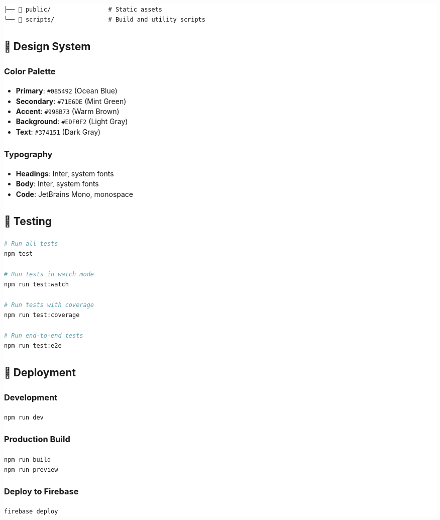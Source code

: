```
├── 📁 public/                # Static assets
└── 📁 scripts/               # Build and utility scripts
```

## 🎨 Design System

### Color Palette
- **Primary**: `#085492` (Ocean Blue)
- **Secondary**: `#71E6DE` (Mint Green)
- **Accent**: `#998B73` (Warm Brown)
- **Background**: `#EDF0F2` (Light Gray)
- **Text**: `#374151` (Dark Gray)

### Typography
- **Headings**: Inter, system fonts
- **Body**: Inter, system fonts
- **Code**: JetBrains Mono, monospace

## 🧪 Testing

```bash
# Run all tests
npm test

# Run tests in watch mode
npm run test:watch

# Run tests with coverage
npm run test:coverage

# Run end-to-end tests
npm run test:e2e
```

## 🚀 Deployment

### Development
```bash
npm run dev
```

### Production Build
```bash
npm run build
npm run preview
```

### Deploy to Firebase
```bash
firebase deploy
```
